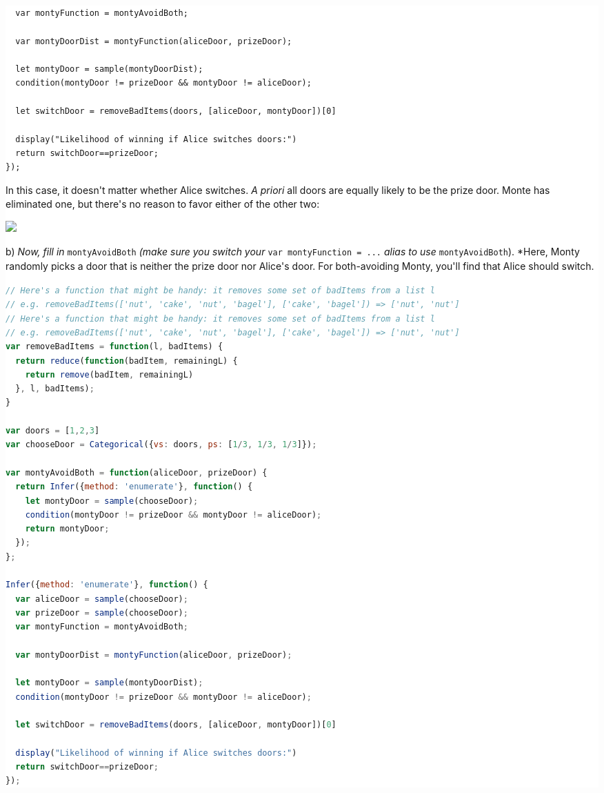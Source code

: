 ~~~~
  var montyFunction = montyAvoidBoth;

  var montyDoorDist = montyFunction(aliceDoor, prizeDoor);

  let montyDoor = sample(montyDoorDist);
  condition(montyDoor != prizeDoor && montyDoor != aliceDoor);

  let switchDoor = removeBadItems(doors, [aliceDoor, montyDoor])[0]

  display("Likelihood of winning if Alice switches doors:")
  return switchDoor==prizeDoor;
});
~~~~

In this case, it doesn't matter whether Alice switches. *A priori* all doors are equally likely to be the prize door. Monte has eliminated one, but there's no reason to favor either of the other two:

![](Figures/inference-about-inference-PartA_1.PNG)

b) *Now, fill in* `montyAvoidBoth` *(make sure you switch your* `var montyFunction = ...` *alias to use* `montyAvoidBoth`). *Here, Monty randomly picks a door that is neither the prize door nor Alice's door. For both-avoiding Monty, you'll find that Alice should switch. 

```javascript
// Here's a function that might be handy: it removes some set of badItems from a list l
// e.g. removeBadItems(['nut', 'cake', 'nut', 'bagel'], ['cake', 'bagel']) => ['nut', 'nut']
// Here's a function that might be handy: it removes some set of badItems from a list l
// e.g. removeBadItems(['nut', 'cake', 'nut', 'bagel'], ['cake', 'bagel']) => ['nut', 'nut']
var removeBadItems = function(l, badItems) {
  return reduce(function(badItem, remainingL) {
    return remove(badItem, remainingL)
  }, l, badItems);
}

var doors = [1,2,3]
var chooseDoor = Categorical({vs: doors, ps: [1/3, 1/3, 1/3]});

var montyAvoidBoth = function(aliceDoor, prizeDoor) {
  return Infer({method: 'enumerate'}, function() {
    let montyDoor = sample(chooseDoor);
    condition(montyDoor != prizeDoor && montyDoor != aliceDoor);
    return montyDoor;
  });
};

Infer({method: 'enumerate'}, function() {
  var aliceDoor = sample(chooseDoor);
  var prizeDoor = sample(chooseDoor);
  var montyFunction = montyAvoidBoth;

  var montyDoorDist = montyFunction(aliceDoor, prizeDoor);

  let montyDoor = sample(montyDoorDist);
  condition(montyDoor != prizeDoor && montyDoor != aliceDoor);

  let switchDoor = removeBadItems(doors, [aliceDoor, montyDoor])[0]

  display("Likelihood of winning if Alice switches doors:")
  return switchDoor==prizeDoor;
});
```
